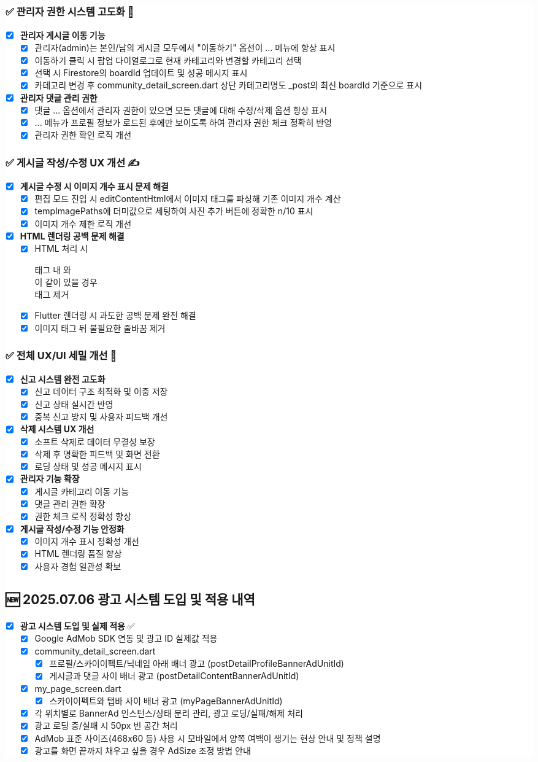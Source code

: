 ### ✅ **관리자 권한 시스템 고도화** 👑
- [x] **관리자 게시글 이동 기능**
  - [x] 관리자(admin)는 본인/남의 게시글 모두에서 "이동하기" 옵션이 ... 메뉴에 항상 표시
  - [x] 이동하기 클릭 시 팝업 다이얼로그로 현재 카테고리와 변경할 카테고리 선택
  - [x] 선택 시 Firestore의 boardId 업데이트 및 성공 메시지 표시
  - [x] 카테고리 변경 후 community_detail_screen.dart 상단 카테고리명도 _post의 최신 boardId 기준으로 표시
- [x] **관리자 댓글 관리 권한**
  - [x] 댓글 ... 옵션에서 관리자 권한이 있으면 모든 댓글에 대해 수정/삭제 옵션 항상 표시
  - [x] ... 메뉴가 프로필 정보가 로드된 후에만 보이도록 하여 관리자 권한 체크 정확히 반영
  - [x] 관리자 권한 확인 로직 개선

### ✅ **게시글 작성/수정 UX 개선** ✍️
- [x] **게시글 수정 시 이미지 개수 표시 문제 해결**
  - [x] 편집 모드 진입 시 editContentHtml에서 이미지 태그를 파싱해 기존 이미지 개수 계산
  - [x] tempImagePaths에 더미값으로 세팅하여 사진 추가 버튼에 정확한 n/10 표시
  - [x] 이미지 개수 제한 로직 개선
- [x] **HTML 렌더링 공백 문제 해결**
  - [x] HTML 처리 시 <p> 태그 내 <img>와 <br>이 같이 있을 경우 <br> 태그 제거
  - [x] Flutter 렌더링 시 과도한 공백 문제 완전 해결
  - [x] 이미지 태그 뒤 불필요한 줄바꿈 제거

### ✅ **전체 UX/UI 세밀 개선** 🎨
- [x] **신고 시스템 완전 고도화**
  - [x] 신고 데이터 구조 최적화 및 이중 저장
  - [x] 신고 상태 실시간 반영
  - [x] 중복 신고 방지 및 사용자 피드백 개선
- [x] **삭제 시스템 UX 개선**
  - [x] 소프트 삭제로 데이터 무결성 보장
  - [x] 삭제 후 명확한 피드백 및 화면 전환
  - [x] 로딩 상태 및 성공 메시지 표시
- [x] **관리자 기능 확장**
  - [x] 게시글 카테고리 이동 기능
  - [x] 댓글 관리 권한 확장
  - [x] 권한 체크 로직 정확성 향상
- [x] **게시글 작성/수정 기능 안정화**
  - [x] 이미지 개수 표시 정확성 개선
  - [x] HTML 렌더링 품질 향상
  - [x] 사용자 경험 일관성 확보 

## 🆕 2025.07.06 광고 시스템 도입 및 적용 내역

- [x] **광고 시스템 도입 및 실제 적용** ✅
  - [x] Google AdMob SDK 연동 및 광고 ID 실제값 적용
  - [x] community_detail_screen.dart
    - [x] 프로필/스카이이펙트/닉네임 아래 배너 광고 (postDetailProfileBannerAdUnitId)
    - [x] 게시글과 댓글 사이 배너 광고 (postDetailContentBannerAdUnitId)
  - [x] my_page_screen.dart
    - [x] 스카이이펙트와 탭바 사이 배너 광고 (myPageBannerAdUnitId)
  - [x] 각 위치별로 BannerAd 인스턴스/상태 분리 관리, 광고 로딩/실패/해제 처리
  - [x] 광고 로딩 중/실패 시 50px 빈 공간 처리
  - [x] AdMob 표준 사이즈(468x60 등) 사용 시 모바일에서 양쪽 여백이 생기는 현상 안내 및 정책 설명
  - [x] 광고를 화면 끝까지 채우고 싶을 경우 AdSize 조정 방법 안내 